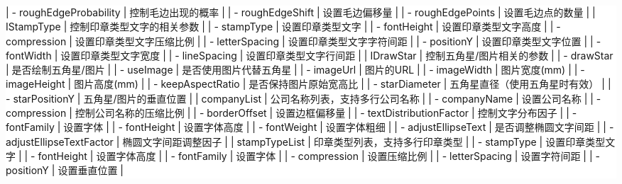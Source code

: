 | - roughEdgeProbability | 控制毛边出现的概率      |
| - roughEdgeShift | 设置毛边偏移量        |
| - roughEdgePoints | 设置毛边点的数量       |
| IStampType | 控制印章类型文字的相关参数  |
| - stampType | 设置印章类型文字       |
| - fontHeight | 设置印章类型文字高度     |
| - compression | 设置印章类型文字压缩比例   |
| - letterSpacing | 设置印章类型文字字符间距   |
| - positionY | 设置印章类型文字位置     |
| - fontWidth | 设置印章类型文字宽度     |
| - lineSpacing | 设置印章类型文字行间距    |
| IDrawStar | 控制五角星/图片相关的参数  |
| - drawStar | 是否绘制五角星/图片     |
| - useImage | 是否使用图片代替五角星    |
| - imageUrl | 图片的URL         |
| - imageWidth | 图片宽度(mm)       |
| - imageHeight | 图片高度(mm)       |
| - keepAspectRatio | 是否保持图片原始宽高比    |
| - starDiameter | 五角星直径（使用五角星时有效） |
| - starPositionY | 五角星/图片的垂直位置    |
| companyList | 公司名称列表，支持多行公司名称 |
| - companyName | 设置公司名称         |
| - compression | 控制公司名称的压缩比例    |
| - borderOffset | 设置边框偏移量        |
| - textDistributionFactor | 控制文字分布因子       |
| - fontFamily | 设置字体           |
| - fontHeight | 设置字体高度         |
| - fontWeight | 设置字体粗细         |
| - adjustEllipseText | 是否调整椭圆文字间距     |
| - adjustEllipseTextFactor | 椭圆文字间距调整因子     |
| stampTypeList | 印章类型列表，支持多行印章类型 |
| - stampType | 设置印章类型文字       |
| - fontHeight | 设置字体高度         |
| - fontFamily | 设置字体           |
| - compression | 设置压缩比例         |
| - letterSpacing | 设置字符间距         |
| - positionY | 设置垂直位置         |